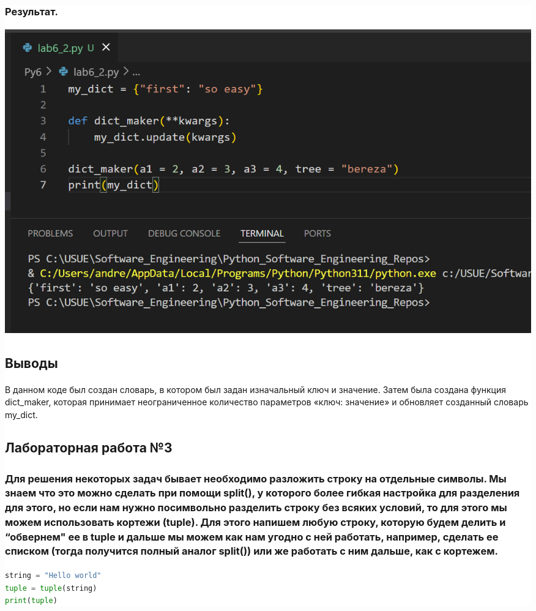 ### Результат.
![Меню](https://github.com/AnViStark/Python_Software_Engineering/blob/Tema_6/Topic6/lab6_2.png?raw=true)
## Выводы
В данном коде был создан словарь, в котором был задан изначальный ключ и значение. Затем была создана функция dict_maker, которая принимает неограниченное количество параметров «ключ: значение» и обновляет созданный словарь my_dict.

## Лабораторная работа №3
### Для решения некоторых задач бывает необходимо разложить строку на отдельные символы. Мы знаем что это можно сделать при помощи split(), у которого более гибкая настройка для разделения для этого, но если нам нужно посимвольно разделить строку без всяких условий, то для этого мы можем использовать кортежи (tuple). Для этого напишем любую строку, которую будем делить и “обвернем" ее в tuple и дальше мы можем как нам угодно с ней работать, например, сделать ее списком (тогда получится полный аналог split()) или же работать с ним дальше, как с кортежем.

```python
string = "Hello world"
tuple = tuple(string)
print(tuple)
```
